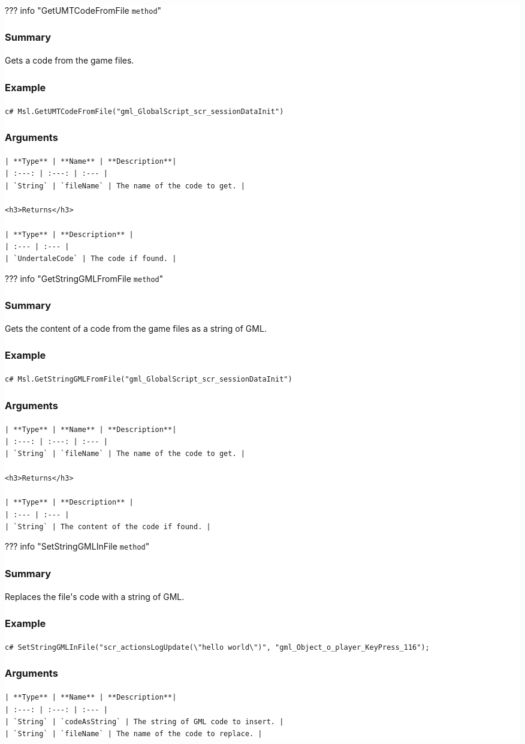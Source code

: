 ??? info "GetUMTCodeFromFile `method`"
    <h3>Summary</h3>
    Gets a code from the game files.
    <h3>Example</h3>
    ```c#
    Msl.GetUMTCodeFromFile("gml_GlobalScript_scr_sessionDataInit")
    ```
    <h3>Arguments</h3>

    | **Type** | **Name** | **Description**|
    | :---: | :---: | :--- |
    | `String` | `fileName` | The name of the code to get. |

    <h3>Returns</h3>

    | **Type** | **Description** |
    | :--- | :--- |
    | `UndertaleCode` | The code if found. |

??? info "GetStringGMLFromFile `method`"
    <h3>Summary</h3>
    Gets the content of a code from the game files as a string of GML.
    <h3>Example</h3>
    ```c#
    Msl.GetStringGMLFromFile("gml_GlobalScript_scr_sessionDataInit")
    ```
    <h3>Arguments</h3>

    | **Type** | **Name** | **Description**|
    | :---: | :---: | :--- |
    | `String` | `fileName` | The name of the code to get. |

    <h3>Returns</h3>

    | **Type** | **Description** |
    | :--- | :--- |
    | `String` | The content of the code if found. |

??? info "SetStringGMLInFile `method`"
    <h3>Summary</h3>
    Replaces the file's code with a string of GML.
    <h3>Example</h3>
    ```c#
    SetStringGMLInFile("scr_actionsLogUpdate(\"hello world\")", "gml_Object_o_player_KeyPress_116");
    ```
    <h3>Arguments</h3>

    | **Type** | **Name** | **Description**|
    | :---: | :---: | :--- |
    | `String` | `codeAsString` | The string of GML code to insert. |
    | `String` | `fileName` | The name of the code to replace. |
